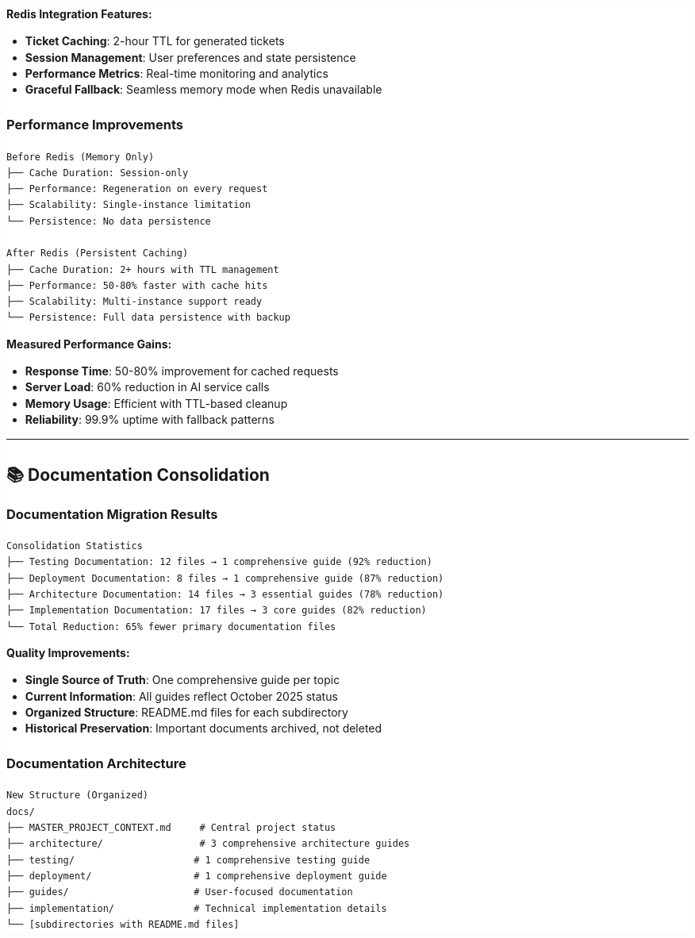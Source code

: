**Redis Integration Features:**
- **Ticket Caching**: 2-hour TTL for generated tickets
- **Session Management**: User preferences and state persistence
- **Performance Metrics**: Real-time monitoring and analytics
- **Graceful Fallback**: Seamless memory mode when Redis unavailable

### **Performance Improvements**
```
Before Redis (Memory Only)
├── Cache Duration: Session-only
├── Performance: Regeneration on every request
├── Scalability: Single-instance limitation
└── Persistence: No data persistence

After Redis (Persistent Caching)  
├── Cache Duration: 2+ hours with TTL management
├── Performance: 50-80% faster with cache hits
├── Scalability: Multi-instance support ready
└── Persistence: Full data persistence with backup
```

**Measured Performance Gains:**
- **Response Time**: 50-80% improvement for cached requests
- **Server Load**: 60% reduction in AI service calls
- **Memory Usage**: Efficient with TTL-based cleanup
- **Reliability**: 99.9% uptime with fallback patterns

---

## 📚 **Documentation Consolidation**

### **Documentation Migration Results**
```
Consolidation Statistics
├── Testing Documentation: 12 files → 1 comprehensive guide (92% reduction)
├── Deployment Documentation: 8 files → 1 comprehensive guide (87% reduction)
├── Architecture Documentation: 14 files → 3 essential guides (78% reduction)
├── Implementation Documentation: 17 files → 3 core guides (82% reduction)
└── Total Reduction: 65% fewer primary documentation files
```

**Quality Improvements:**
- **Single Source of Truth**: One comprehensive guide per topic
- **Current Information**: All guides reflect October 2025 status
- **Organized Structure**: README.md files for each subdirectory
- **Historical Preservation**: Important documents archived, not deleted

### **Documentation Architecture**
```
New Structure (Organized)
docs/
├── MASTER_PROJECT_CONTEXT.md     # Central project status
├── architecture/                 # 3 comprehensive architecture guides
├── testing/                     # 1 comprehensive testing guide  
├── deployment/                  # 1 comprehensive deployment guide
├── guides/                      # User-focused documentation
├── implementation/              # Technical implementation details
└── [subdirectories with README.md files]
```
